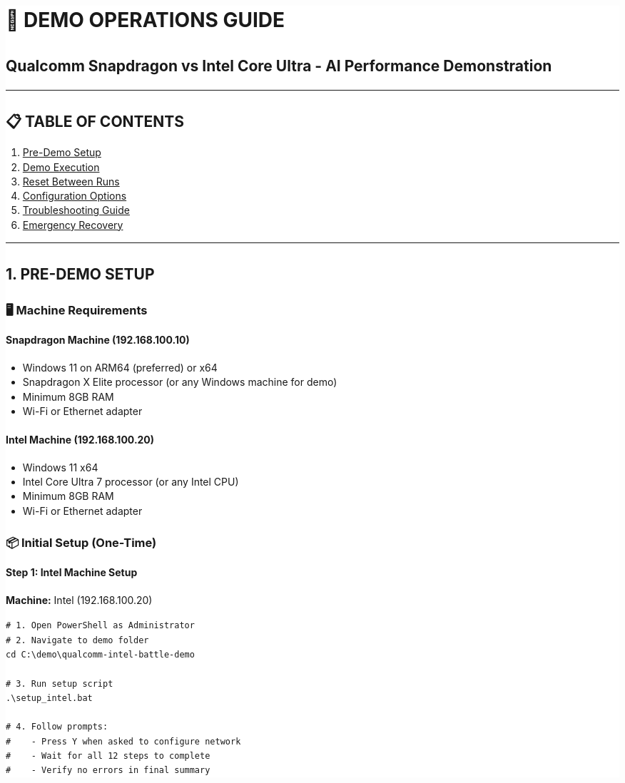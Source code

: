 # 🎯 DEMO OPERATIONS GUIDE
## Qualcomm Snapdragon vs Intel Core Ultra - AI Performance Demonstration

---

## 📋 TABLE OF CONTENTS
1. [Pre-Demo Setup](#pre-demo-setup)
2. [Demo Execution](#demo-execution)
3. [Reset Between Runs](#reset-between-runs)
4. [Configuration Options](#configuration-options)
5. [Troubleshooting Guide](#troubleshooting-guide)
6. [Emergency Recovery](#emergency-recovery)

---

## 1. PRE-DEMO SETUP

### 🖥️ Machine Requirements

#### **Snapdragon Machine** (192.168.100.10)
- Windows 11 on ARM64 (preferred) or x64
- Snapdragon X Elite processor (or any Windows machine for demo)
- Minimum 8GB RAM
- Wi-Fi or Ethernet adapter

#### **Intel Machine** (192.168.100.20)
- Windows 11 x64
- Intel Core Ultra 7 processor (or any Intel CPU)
- Minimum 8GB RAM
- Wi-Fi or Ethernet adapter

### 📦 Initial Setup (One-Time)

#### **Step 1: Intel Machine Setup** 
**Machine:** Intel (192.168.100.20)

```batch
# 1. Open PowerShell as Administrator
# 2. Navigate to demo folder
cd C:\demo\qualcomm-intel-battle-demo

# 3. Run setup script
.\setup_intel.bat

# 4. Follow prompts:
#    - Press Y when asked to configure network
#    - Wait for all 12 steps to complete
#    - Verify no errors in final summary
```
